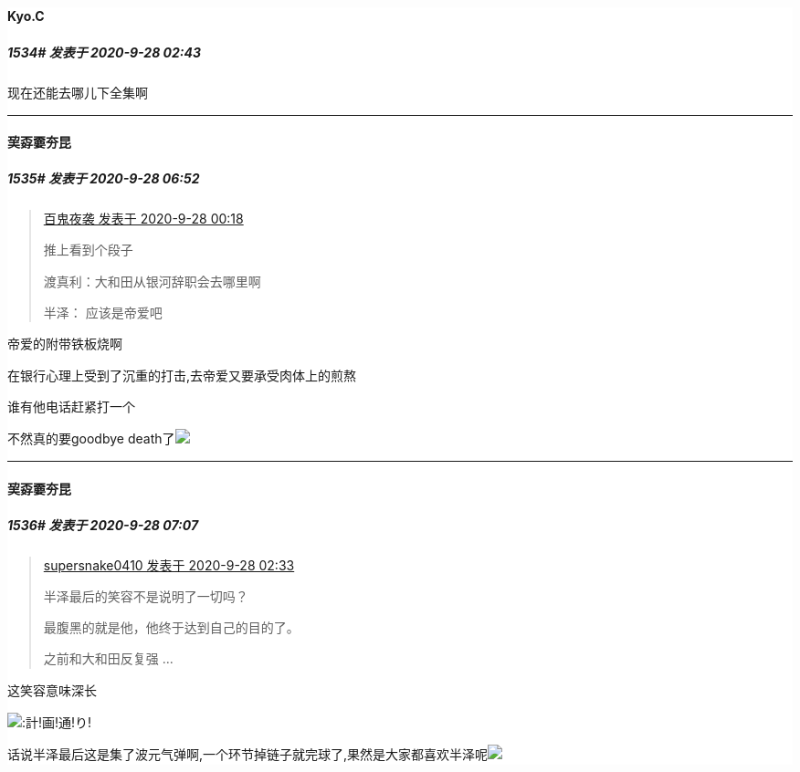 ####  Kyo.C  
##### 1534#       发表于 2020-9-28 02:43




现在还能去哪儿下全集啊







-----

####  巭孬嫑夯昆  
##### 1535#       发表于 2020-9-28 06:52



<blockquote><a href="httphttps://bbs.saraba1st.com/2b/forum.php?mod=redirect&amp;goto=findpost&amp;pid=48879291&amp;ptid=1833120" target="_blank">百鬼夜袭 发表于 2020-9-28 00:18</a>

推上看到个段子

渡真利：大和田从银河辞职会去哪里啊

半泽： 应该是帝爱吧</blockquote>
帝爱的附带铁板烧啊

在银行心理上受到了沉重的打击,去帝爱又要承受肉体上的煎熬

谁有他电话赶紧打一个

不然真的要goodbye death了<img src="https://static.saraba1st.com/image/smiley/face2017/067.png" referrerpolicy="no-referrer">







-----

####  巭孬嫑夯昆  
##### 1536#       发表于 2020-9-28 07:07



<blockquote><a href="httphttps://bbs.saraba1st.com/2b/forum.php?mod=redirect&amp;goto=findpost&amp;pid=48880050&amp;ptid=1833120" target="_blank">supersnake0410 发表于 2020-9-28 02:33</a>

半泽最后的笑容不是说明了一切吗？

最腹黑的就是他，他终于达到自己的目的了。

之前和大和田反复强 ...</blockquote>
这笑容意味深长

<img src="https://static.saraba1st.com/image/smiley/carton2017/001.png" referrerpolicy="no-referrer">:計!画!通!り!


话说半泽最后这是集了波元气弹啊,一个环节掉链子就完球了,果然是大家都喜欢半泽呢<img src="https://static.saraba1st.com/image/smiley/carton2017/019.png" referrerpolicy="no-referrer">
